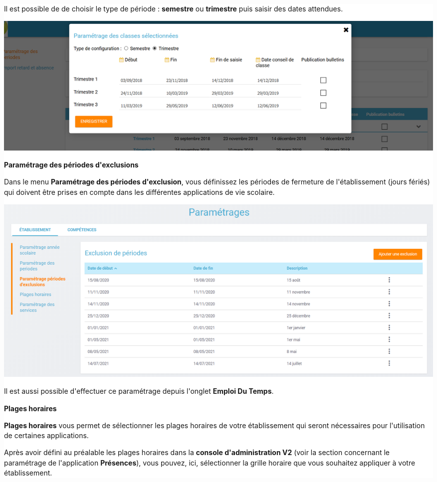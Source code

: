 Il est possible de de choisir le type de période : **semestre** ou **trimestre** puis saisir des dates attendues.

![](<.gitbook/assets/viescolaire_1_04_période_évaluation.png>)

**Paramétrage des périodes d'exclusions**

Dans le menu **Paramétrage des périodes d'exclusion**, vous définissez les périodes de fermeture de l'établissement (jours fériés) qui doivent être prises en compte dans les différentes applications de vie scolaire.

![](<.gitbook/assets/viescolaire_1_05_periode_exclusion.png>)

Il est aussi possible d'effectuer ce paramétrage depuis l'onglet **Emploi Du Temps**.

**Plages horaires**

**Plages horaires** vous permet de sélectionner les plages horaires de votre établissement qui seront nécessaires pour l'utilisation de certaines applications.

Après avoir défini au préalable les plages horaires dans la **console d'administration V2** (voir la section concernant le paramétrage de l'application **Présences**), vous pouvez, ici, sélectionner la grille horaire que vous souhaitez appliquer à votre établissement.
